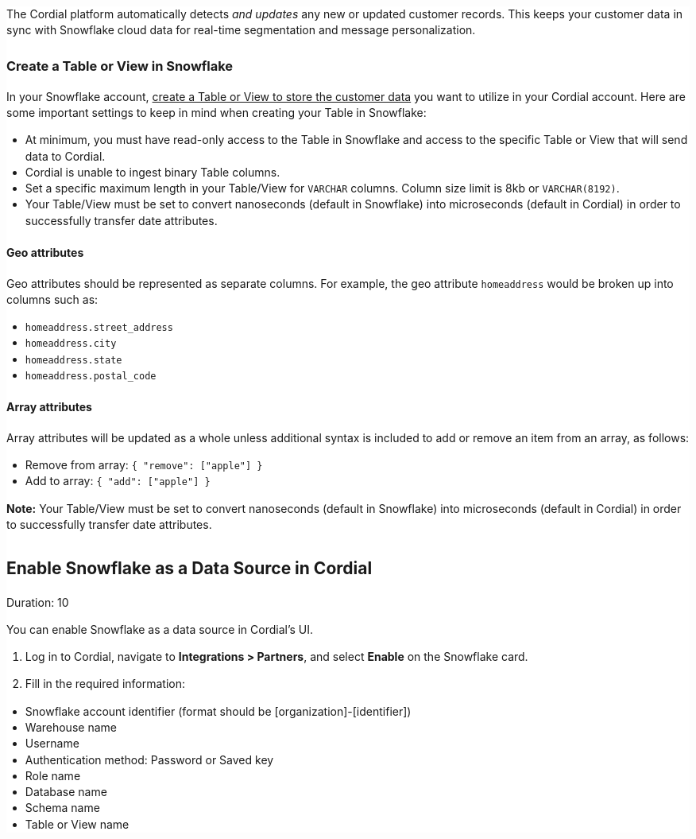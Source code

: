 The Cordial platform automatically detects _and updates_ any new or updated customer records. This keeps your customer data in sync with Snowflake cloud data for real-time segmentation and message personalization.

### Create a Table or View in Snowflake

In your Snowflake account, [create a Table or View to store the customer data](https://docs.snowflake.com/en/sql-reference/sql/create-table.html) you want to utilize in your Cordial account. Here are some important settings to keep in mind when creating your Table in Snowflake:

- At minimum, you must have read-only access to the Table in Snowflake and access to the specific Table or View that will send data to Cordial.
- Cordial is unable to ingest binary Table columns.
- Set a specific maximum length in your Table/View for <code>VARCHAR</code> columns. Column size limit is 8kb or <code>VARCHAR(8192)</code>.
- Your Table/View must be set to convert nanoseconds (default in Snowflake) into microseconds (default in Cordial) in order to successfully transfer date attributes.

#### Geo attributes

Geo attributes should be represented as separate columns. For example, the geo attribute <code>homeaddress</code> would be broken up into columns such as:

- <code>homeaddress.street_address</code>
- <code>homeaddress.city</code>
- <code>homeaddress.state</code>
- <code>homeaddress.postal_code</code>

#### Array attributes

Array attributes will be updated as a whole unless additional syntax is included to add or remove an item from an array, as follows:

- Remove from array: <code>{ "remove": \["apple"\] }</code>
- Add to array: <code>{ "add": \["apple"\] }</code>

**Note:** Your Table/View must be set to convert nanoseconds (default in Snowflake) into microseconds (default in Cordial) in order to successfully transfer date attributes.


## Enable Snowflake as a Data Source in Cordial
Duration: 10

You can enable Snowflake as a data source in Cordial’s UI.

1. Log in to Cordial, navigate to **Integrations > Partners**, and select **Enable** on the Snowflake card.

2. Fill in the required information:

- Snowflake account identifier (format should be \[organization\]-\[identifier\])
- Warehouse name
- Username
- Authentication method: Password or Saved key
- Role name
- Database name
- Schema name
- Table or View name
